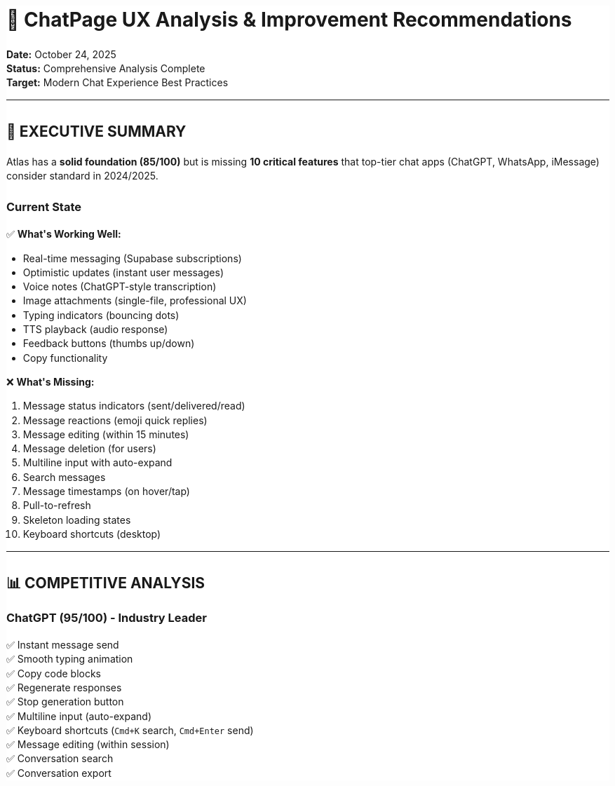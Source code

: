# 📱 ChatPage UX Analysis & Improvement Recommendations
**Date:** October 24, 2025  
**Status:** Comprehensive Analysis Complete  
**Target:** Modern Chat Experience Best Practices

---

## 🎯 **EXECUTIVE SUMMARY**

Atlas has a **solid foundation (85/100)** but is missing **10 critical features** that top-tier chat apps (ChatGPT, WhatsApp, iMessage) consider standard in 2024/2025.

### **Current State**
✅ **What's Working Well:**
- Real-time messaging (Supabase subscriptions)
- Optimistic updates (instant user messages)
- Voice notes (ChatGPT-style transcription)
- Image attachments (single-file, professional UX)
- Typing indicators (bouncing dots)
- TTS playback (audio response)
- Feedback buttons (thumbs up/down)
- Copy functionality

❌ **What's Missing:**
1. Message status indicators (sent/delivered/read)
2. Message reactions (emoji quick replies)
3. Message editing (within 15 minutes)
4. Message deletion (for users)
5. Multiline input with auto-expand
6. Search messages
7. Message timestamps (on hover/tap)
8. Pull-to-refresh
9. Skeleton loading states
10. Keyboard shortcuts (desktop)

---

## 📊 **COMPETITIVE ANALYSIS**

### **ChatGPT (95/100) - Industry Leader**
✅ Instant message send  
✅ Smooth typing animation  
✅ Copy code blocks  
✅ Regenerate responses  
✅ Stop generation button  
✅ Multiline input (auto-expand)  
✅ Keyboard shortcuts (`Cmd+K` search, `Cmd+Enter` send)  
✅ Message editing (within session)  
✅ Conversation search  
✅ Conversation export  
